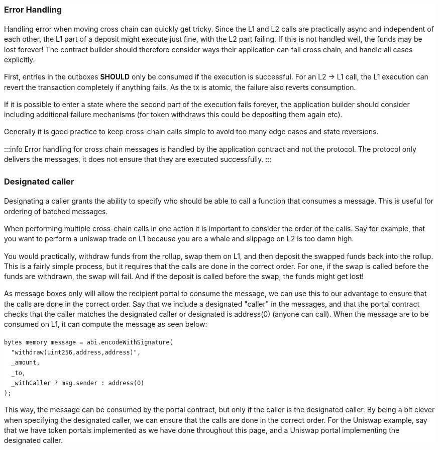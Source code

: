 ### Error Handling

Handling error when moving cross chain can quickly get tricky. Since the L1 and L2 calls are practically async and independent of each other, the L1 part of a deposit might execute just fine, with the L2 part failing. If this is not handled well, the funds may be lost forever! The contract builder should therefore consider ways their application can fail cross chain, and handle all cases explicitly.

First, entries in the outboxes **SHOULD** only be consumed if the execution is successful. For an L2 -> L1 call, the L1 execution can revert the transaction completely if anything fails. As the tx is atomic, the failure also reverts consumption.

If it is possible to enter a state where the second part of the execution fails forever, the application builder should consider including additional failure mechanisms (for token withdraws this could be depositing them again etc).

Generally it is good practice to keep cross-chain calls simple to avoid too many edge cases and state reversions.

:::info
Error handling for cross chain messages is handled by the application contract and not the protocol. The protocol only delivers the messages, it does not ensure that they are executed successfully.
:::


### Designated caller

Designating a caller grants the ability to specify who should be able to call a function that consumes a message. This is useful for ordering of batched messages.

When performing multiple cross-chain calls in one action it is important to consider the order of the calls. Say for example, that you want to perform a uniswap trade on L1 because you are a whale and slippage on L2 is too damn high.

You would practically, withdraw funds from the rollup, swap them on L1, and then deposit the swapped funds back into the rollup. This is a fairly simple process, but it requires that the calls are done in the correct order. For one, if the swap is called before the funds are withdrawn, the swap will fail. And if the deposit is called before the swap, the funds might get lost!

As message boxes only will allow the recipient portal to consume the message, we can use this to our advantage to ensure that the calls are done in the correct order. Say that we include a designated "caller" in the messages, and that the portal contract checks that the caller matches the designated caller or designated is address(0) (anyone can call). When the message are to be consumed on L1, it can compute the message as seen below:

```solidity
bytes memory message = abi.encodeWithSignature(
  "withdraw(uint256,address,address)",
  _amount,
  _to,
  _withCaller ? msg.sender : address(0)
);
```

This way, the message can be consumed by the portal contract, but only if the caller is the designated caller. By being a bit clever when specifying the designated caller, we can ensure that the calls are done in the correct order. For the Uniswap example, say that we have token portals implemented as we have done throughout this page, and a Uniswap portal implementing the designated caller.
